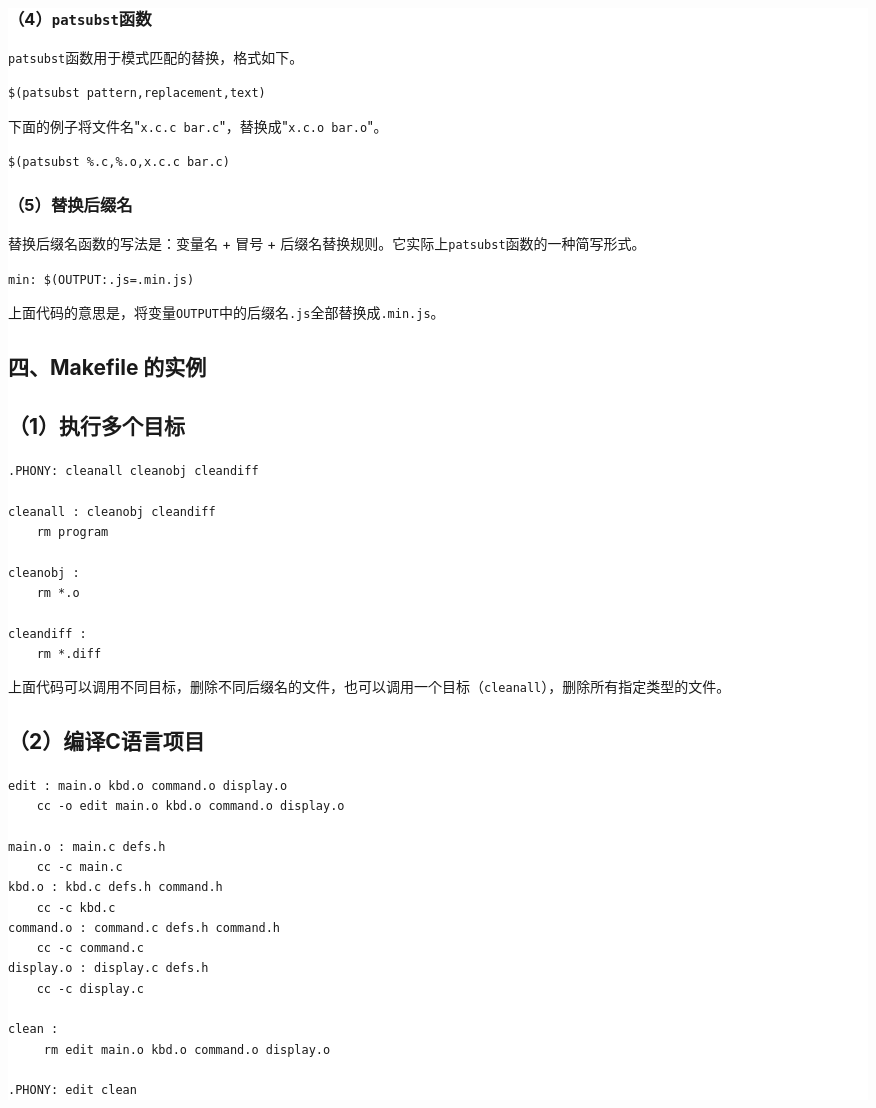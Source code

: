 ### （4）`patsubst`函数

`patsubst`函数用于模式匹配的替换，格式如下。

```
$(patsubst pattern,replacement,text)

```

下面的例子将文件名"`x.c.c bar.c`"，替换成"`x.c.o bar.o`"。

```
$(patsubst %.c,%.o,x.c.c bar.c)
```

### （5）替换后缀名

替换后缀名函数的写法是：变量名 + 冒号 + 后缀名替换规则。它实际上`patsubst`函数的一种简写形式。

```
min: $(OUTPUT:.js=.min.js)
```

上面代码的意思是，将变量`OUTPUT`中的后缀名`.js`全部替换成`.min.js`。

## 四、Makefile 的实例

## （1）执行多个目标

```
.PHONY: cleanall cleanobj cleandiff

cleanall : cleanobj cleandiff
    rm program

cleanobj :
    rm *.o

cleandiff :
    rm *.diff
```

上面代码可以调用不同目标，删除不同后缀名的文件，也可以调用一个目标（`cleanall`），删除所有指定类型的文件。

## （2）编译C语言项目

```
edit : main.o kbd.o command.o display.o 
    cc -o edit main.o kbd.o command.o display.o

main.o : main.c defs.h
    cc -c main.c
kbd.o : kbd.c defs.h command.h
    cc -c kbd.c
command.o : command.c defs.h command.h
    cc -c command.c
display.o : display.c defs.h
    cc -c display.c

clean :
     rm edit main.o kbd.o command.o display.o

.PHONY: edit clean
```
